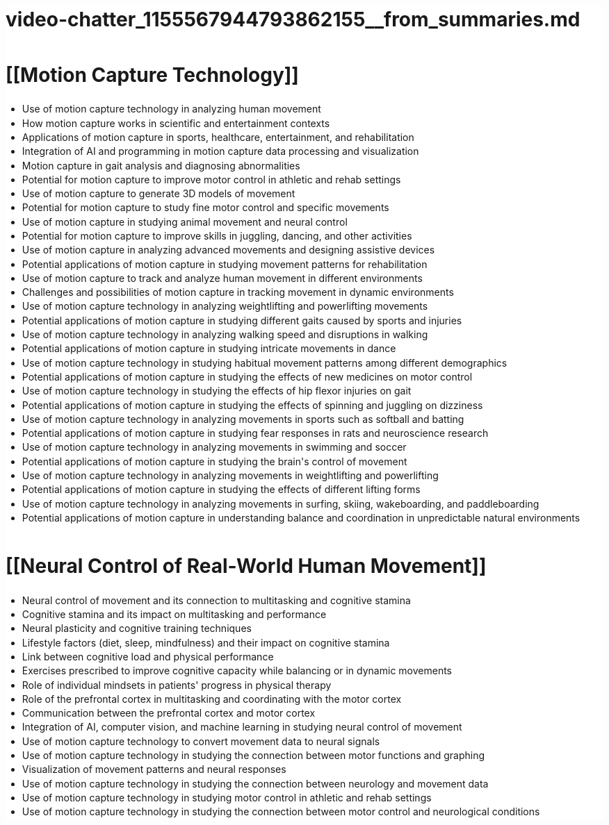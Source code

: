 # video-chatter_1155567944793862155__from_summaries.md

# [[Motion Capture Technology]]
- Use of motion capture technology in analyzing human movement
- How motion capture works in scientific and entertainment contexts
- Applications of motion capture in sports, healthcare, entertainment, and rehabilitation
- Integration of AI and programming in motion capture data processing and visualization
- Motion capture in gait analysis and diagnosing abnormalities
- Potential for motion capture to improve motor control in athletic and rehab settings
- Use of motion capture to generate 3D models of movement
- Potential for motion capture to study fine motor control and specific movements
- Use of motion capture in studying animal movement and neural control
- Potential for motion capture to improve skills in juggling, dancing, and other activities
- Use of motion capture in analyzing advanced movements and designing assistive devices
- Potential applications of motion capture in studying movement patterns for rehabilitation
- Use of motion capture to track and analyze human movement in different environments
- Challenges and possibilities of motion capture in tracking movement in dynamic environments
- Use of motion capture technology in analyzing weightlifting and powerlifting movements
- Potential applications of motion capture in studying different gaits caused by sports and injuries
- Use of motion capture technology in analyzing walking speed and disruptions in walking
- Potential applications of motion capture in studying intricate movements in dance
- Use of motion capture technology in studying habitual movement patterns among different demographics
- Potential applications of motion capture in studying the effects of new medicines on motor control
- Use of motion capture technology in studying the effects of hip flexor injuries on gait
- Potential applications of motion capture in studying the effects of spinning and juggling on dizziness
- Use of motion capture technology in analyzing movements in sports such as softball and batting
- Potential applications of motion capture in studying fear responses in rats and neuroscience research
- Use of motion capture technology in analyzing movements in swimming and soccer
- Potential applications of motion capture in studying the brain's control of movement
- Use of motion capture technology in analyzing movements in weightlifting and powerlifting
- Potential applications of motion capture in studying the effects of different lifting forms
- Use of motion capture technology in analyzing movements in surfing, skiing, wakeboarding, and paddleboarding
- Potential applications of motion capture in understanding balance and coordination in unpredictable natural environments

# [[Neural Control of Real-World Human Movement]]
- Neural control of movement and its connection to multitasking and cognitive stamina
- Cognitive stamina and its impact on multitasking and performance
- Neural plasticity and cognitive training techniques
- Lifestyle factors (diet, sleep, mindfulness) and their impact on cognitive stamina
- Link between cognitive load and physical performance
- Exercises prescribed to improve cognitive capacity while balancing or in dynamic movements
- Role of individual mindsets in patients' progress in physical therapy
- Role of the prefrontal cortex in multitasking and coordinating with the motor cortex
- Communication between the prefrontal cortex and motor cortex
- Integration of AI, computer vision, and machine learning in studying neural control of movement
- Use of motion capture technology to convert movement data to neural signals
- Use of motion capture technology in studying the connection between motor functions and graphing
- Visualization of movement patterns and neural responses
- Use of motion capture technology in studying the connection between neurology and movement data
- Use of motion capture technology in studying motor control in athletic and rehab settings
- Use of motion capture technology in studying the connection between motor control and neurological conditions